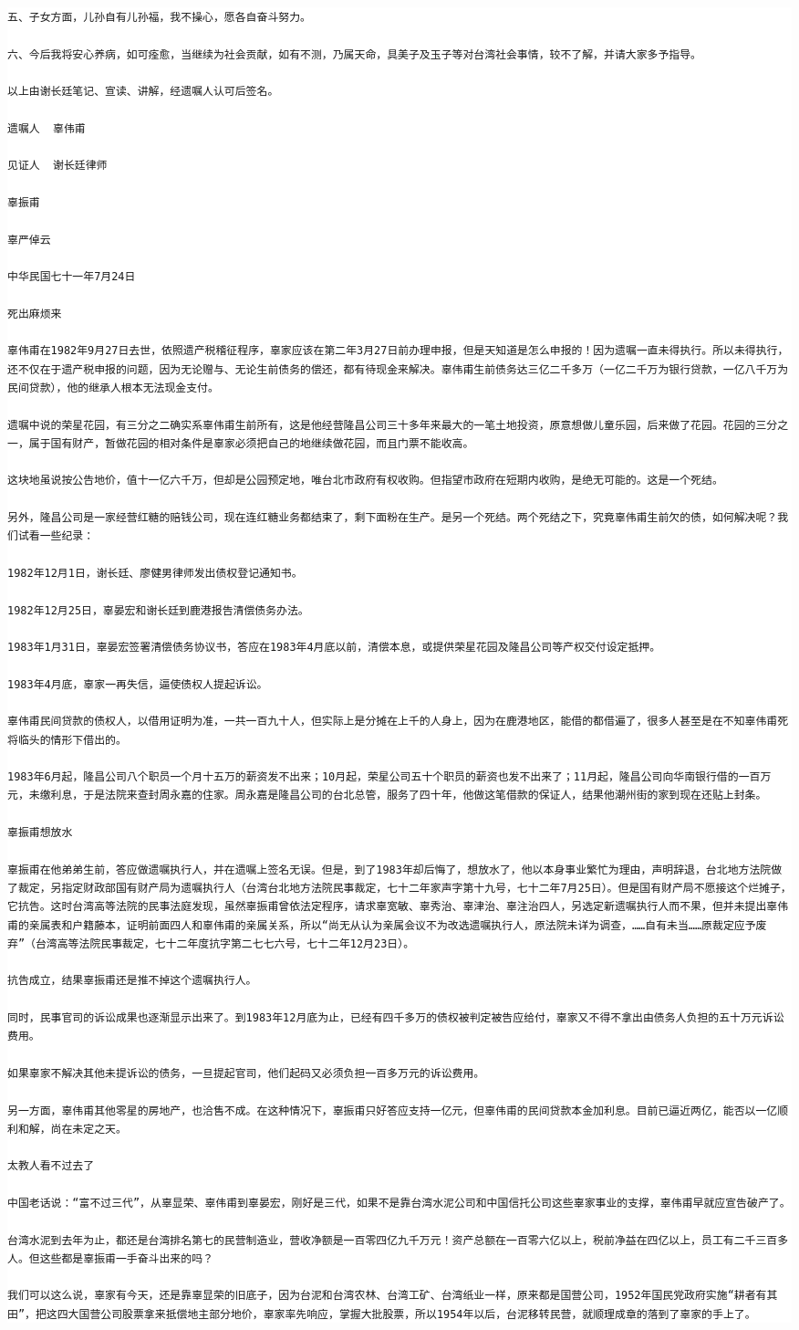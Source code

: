     五、子女方面，儿孙自有儿孙福，我不操心，愿各自奋斗努力。

    六、今后我将安心养病，如可痊愈，当继续为社会贡献，如有不测，乃属天命，具美子及玉子等对台湾社会事情，较不了解，并请大家多予指导。

    以上由谢长廷笔记、宣读、讲解，经遗嘱人认可后签名。

    遗嘱人  辜伟甫

    见证人  谢长廷律师

    辜振甫

    辜严倬云

    中华民国七十一年7月24日

    死出麻烦来

    辜伟甫在1982年9月27日去世，依照遗产税稽征程序，辜家应该在第二年3月27日前办理申报，但是天知道是怎么申报的！因为遗嘱一直未得执行。所以未得执行，还不仅在于遗产税申报的问题，因为无论赠与、无论生前债务的偿还，都有待现金来解决。辜伟甫生前债务达三亿二千多万（一亿二千万为银行贷款，一亿八千万为民间贷款），他的继承人根本无法现金支付。

    遗嘱中说的荣星花园，有三分之二确实系辜伟甫生前所有，这是他经营隆昌公司三十多年来最大的一笔土地投资，原意想做儿童乐园，后来做了花园。花园的三分之一，属于国有财产，暂做花园的相对条件是辜家必须把自己的地继续做花园，而且门票不能收高。

    这块地虽说按公告地价，值十一亿六千万，但却是公园预定地，唯台北市政府有权收购。但指望市政府在短期内收购，是绝无可能的。这是一个死结。

    另外，隆昌公司是一家经营红糖的赔钱公司，现在连红糖业务都结束了，剩下面粉在生产。是另一个死结。两个死结之下，究竟辜伟甫生前欠的债，如何解决呢？我们试看一些纪录：

    1982年12月1日，谢长廷、廖健男律师发出债权登记通知书。

    1982年12月25日，辜晏宏和谢长廷到鹿港报告清偿债务办法。

    1983年1月31日，辜晏宏签署清偿债务协议书，答应在1983年4月底以前，清偿本息，或提供荣星花园及隆昌公司等产权交付设定抵押。

    1983年4月底，辜家一再失信，逼使债权人提起诉讼。

    辜伟甫民间贷款的债权人，以借用证明为准，一共一百九十人，但实际上是分摊在上千的人身上，因为在鹿港地区，能借的都借遍了，很多人甚至是在不知辜伟甫死将临头的情形下借出的。

    1983年6月起，隆昌公司八个职员一个月十五万的薪资发不出来；10月起，荣星公司五十个职员的薪资也发不出来了；11月起，隆昌公司向华南银行借的一百万元，未缴利息，于是法院来查封周永嘉的住家。周永嘉是隆昌公司的台北总管，服务了四十年，他做这笔借款的保证人，结果他潮州街的家到现在还贴上封条。

    辜振甫想放水

    辜振甫在他弟弟生前，答应做遗嘱执行人，并在遗嘱上签名无误。但是，到了1983年却后悔了，想放水了，他以本身事业繁忙为理由，声明辞退，台北地方法院做了裁定，另指定财政部国有财产局为遗嘱执行人（台湾台北地方法院民事裁定，七十二年家声字第十九号，七十二年7月25日）。但是国有财产局不愿接这个烂摊子，它抗告。这时台湾高等法院的民事法庭发现，虽然辜振甫曾依法定程序，请求辜宽敏、辜秀治、辜津治、辜注治四人，另选定新遗嘱执行人而不果，但并未提出辜伟甫的亲属表和户籍藤本，证明前面四人和辜伟甫的亲属关系，所以“尚无从认为亲属会议不为改选遗嘱执行人，原法院未详为调查，……自有未当……原裁定应予废弃”（台湾高等法院民事裁定，七十二年度抗字第二七七六号，七十二年12月23日）。

    抗告成立，结果辜振甫还是推不掉这个遗嘱执行人。

    同时，民事官司的诉讼成果也逐渐显示出来了。到1983年12月底为止，已经有四千多万的债权被判定被告应给付，辜家又不得不拿出由债务人负担的五十万元诉讼费用。

    如果辜家不解决其他未提诉讼的债务，一旦提起官司，他们起码又必须负担一百多万元的诉讼费用。

    另一方面，辜伟甫其他零星的房地产，也洽售不成。在这种情况下，辜振甫只好答应支持一亿元，但辜伟甫的民间贷款本金加利息。目前已逼近两亿，能否以一亿顺利和解，尚在未定之天。

    太教人看不过去了

    中国老话说：“富不过三代”，从辜显荣、辜伟甫到辜晏宏，刚好是三代，如果不是靠台湾水泥公司和中国信托公司这些辜家事业的支撑，辜伟甫早就应宣告破产了。

    台湾水泥到去年为止，都还是台湾排名第七的民营制造业，营收净额是一百零四亿九千万元！资产总额在一百零六亿以上，税前净益在四亿以上，员工有二千三百多人。但这些都是辜振甫一手奋斗出来的吗？

    我们可以这么说，辜家有今天，还是靠辜显荣的旧底子，因为台泥和台湾农林、台湾工矿、台湾纸业一样，原来都是国营公司，1952年国民党政府实施“耕者有其田”，把这四大国营公司股票拿来抵偿地主部分地价，辜家率先响应，掌握大批股票，所以1954年以后，台泥移转民营，就顺理成章的落到了辜家的手上了。
